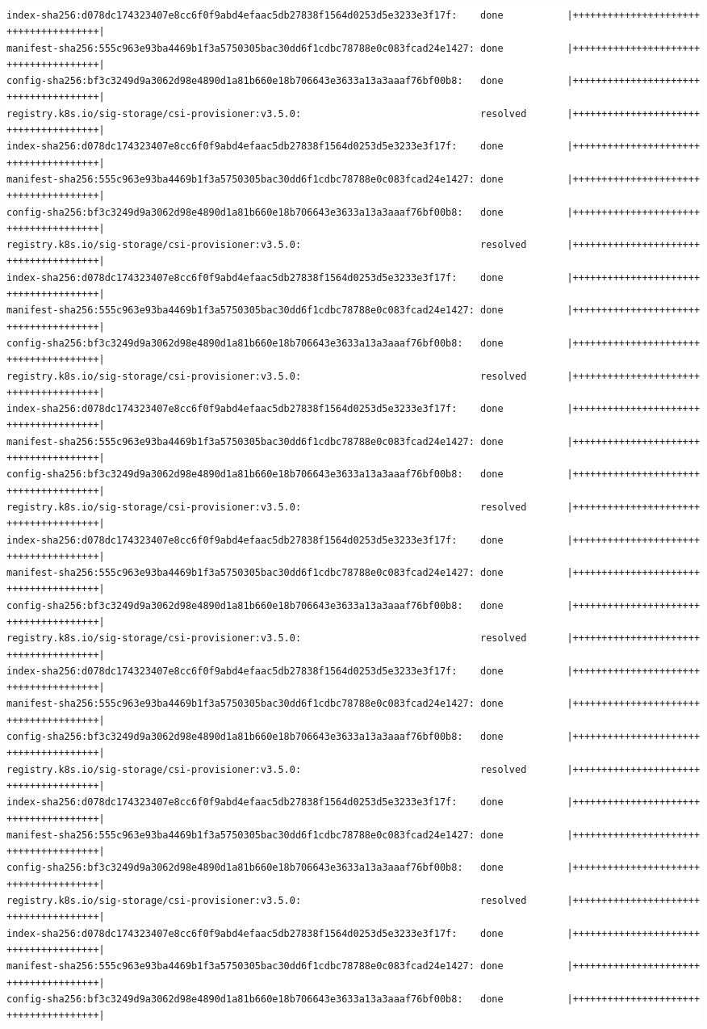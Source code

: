 ```
index-sha256:d078dc174323407e8cc6f0f9abd4efaac5db27838f1564d0253d5e3233e3f17f:    done           |++++++++++++++++++++++++++++++++++++++|
manifest-sha256:555c963e93ba4469b1f3a5750305bac30dd6f1cdbc78788e0c083fcad24e1427: done           |++++++++++++++++++++++++++++++++++++++|
config-sha256:bf3c3249d9a3062d98e4890d1a81b660e18b706643e3633a13a3aaaf76bf00b8:   done           |++++++++++++++++++++++++++++++++++++++|
registry.k8s.io/sig-storage/csi-provisioner:v3.5.0:                               resolved       |++++++++++++++++++++++++++++++++++++++|
index-sha256:d078dc174323407e8cc6f0f9abd4efaac5db27838f1564d0253d5e3233e3f17f:    done           |++++++++++++++++++++++++++++++++++++++|
manifest-sha256:555c963e93ba4469b1f3a5750305bac30dd6f1cdbc78788e0c083fcad24e1427: done           |++++++++++++++++++++++++++++++++++++++|
config-sha256:bf3c3249d9a3062d98e4890d1a81b660e18b706643e3633a13a3aaaf76bf00b8:   done           |++++++++++++++++++++++++++++++++++++++|
registry.k8s.io/sig-storage/csi-provisioner:v3.5.0:                               resolved       |++++++++++++++++++++++++++++++++++++++|
index-sha256:d078dc174323407e8cc6f0f9abd4efaac5db27838f1564d0253d5e3233e3f17f:    done           |++++++++++++++++++++++++++++++++++++++|
manifest-sha256:555c963e93ba4469b1f3a5750305bac30dd6f1cdbc78788e0c083fcad24e1427: done           |++++++++++++++++++++++++++++++++++++++|
config-sha256:bf3c3249d9a3062d98e4890d1a81b660e18b706643e3633a13a3aaaf76bf00b8:   done           |++++++++++++++++++++++++++++++++++++++|
registry.k8s.io/sig-storage/csi-provisioner:v3.5.0:                               resolved       |++++++++++++++++++++++++++++++++++++++|
index-sha256:d078dc174323407e8cc6f0f9abd4efaac5db27838f1564d0253d5e3233e3f17f:    done           |++++++++++++++++++++++++++++++++++++++|
manifest-sha256:555c963e93ba4469b1f3a5750305bac30dd6f1cdbc78788e0c083fcad24e1427: done           |++++++++++++++++++++++++++++++++++++++|
config-sha256:bf3c3249d9a3062d98e4890d1a81b660e18b706643e3633a13a3aaaf76bf00b8:   done           |++++++++++++++++++++++++++++++++++++++|
registry.k8s.io/sig-storage/csi-provisioner:v3.5.0:                               resolved       |++++++++++++++++++++++++++++++++++++++|
index-sha256:d078dc174323407e8cc6f0f9abd4efaac5db27838f1564d0253d5e3233e3f17f:    done           |++++++++++++++++++++++++++++++++++++++|
manifest-sha256:555c963e93ba4469b1f3a5750305bac30dd6f1cdbc78788e0c083fcad24e1427: done           |++++++++++++++++++++++++++++++++++++++|
config-sha256:bf3c3249d9a3062d98e4890d1a81b660e18b706643e3633a13a3aaaf76bf00b8:   done           |++++++++++++++++++++++++++++++++++++++|
registry.k8s.io/sig-storage/csi-provisioner:v3.5.0:                               resolved       |++++++++++++++++++++++++++++++++++++++|
index-sha256:d078dc174323407e8cc6f0f9abd4efaac5db27838f1564d0253d5e3233e3f17f:    done           |++++++++++++++++++++++++++++++++++++++|
manifest-sha256:555c963e93ba4469b1f3a5750305bac30dd6f1cdbc78788e0c083fcad24e1427: done           |++++++++++++++++++++++++++++++++++++++|
config-sha256:bf3c3249d9a3062d98e4890d1a81b660e18b706643e3633a13a3aaaf76bf00b8:   done           |++++++++++++++++++++++++++++++++++++++|
registry.k8s.io/sig-storage/csi-provisioner:v3.5.0:                               resolved       |++++++++++++++++++++++++++++++++++++++|
index-sha256:d078dc174323407e8cc6f0f9abd4efaac5db27838f1564d0253d5e3233e3f17f:    done           |++++++++++++++++++++++++++++++++++++++|
manifest-sha256:555c963e93ba4469b1f3a5750305bac30dd6f1cdbc78788e0c083fcad24e1427: done           |++++++++++++++++++++++++++++++++++++++|
config-sha256:bf3c3249d9a3062d98e4890d1a81b660e18b706643e3633a13a3aaaf76bf00b8:   done           |++++++++++++++++++++++++++++++++++++++|
registry.k8s.io/sig-storage/csi-provisioner:v3.5.0:                               resolved       |++++++++++++++++++++++++++++++++++++++|
index-sha256:d078dc174323407e8cc6f0f9abd4efaac5db27838f1564d0253d5e3233e3f17f:    done           |++++++++++++++++++++++++++++++++++++++|
manifest-sha256:555c963e93ba4469b1f3a5750305bac30dd6f1cdbc78788e0c083fcad24e1427: done           |++++++++++++++++++++++++++++++++++++++|
config-sha256:bf3c3249d9a3062d98e4890d1a81b660e18b706643e3633a13a3aaaf76bf00b8:   done           |++++++++++++++++++++++++++++++++++++++|
```